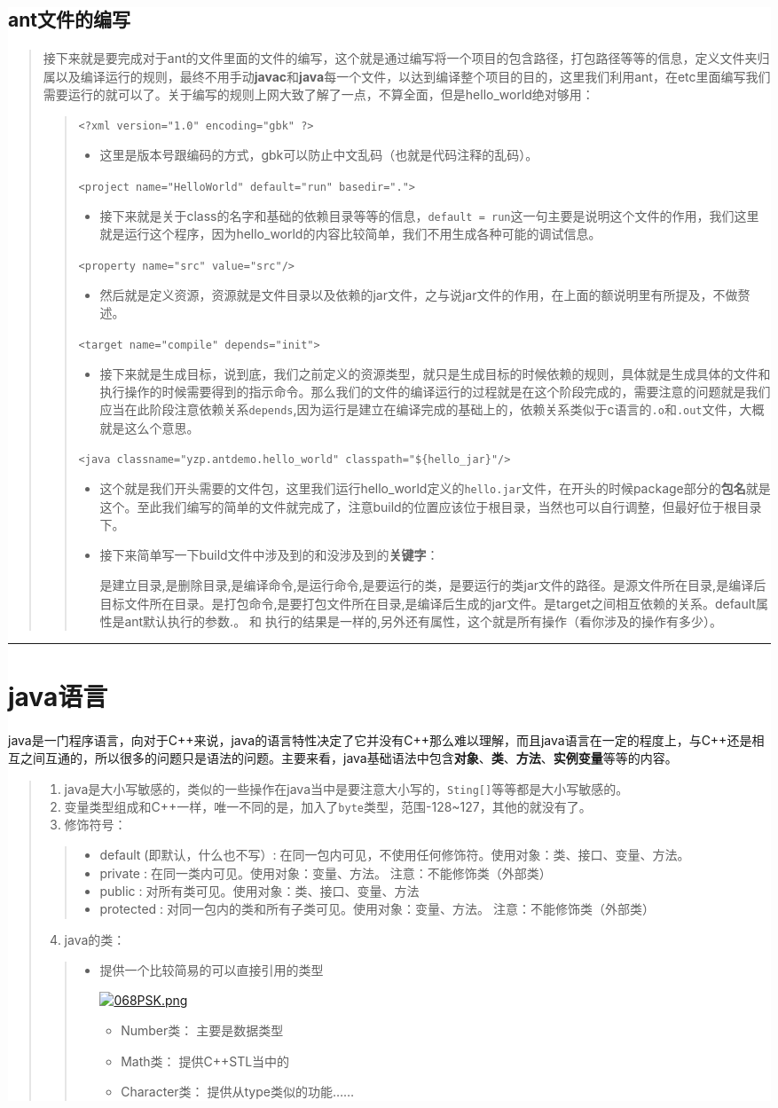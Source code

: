 ## ant文件的编写

>接下来就是要完成对于ant的<profile>文件里面的<build>文件的编写，这个就是通过编写将一个项目的包含路径，打包路径等等的信息，定义文件夹归属以及编译运行的规则，最终不用手动**javac**和**java**每一个文件，以达到编译整个项目的目的，这里我们利用ant，在etc里面编写我们需要运行的<build>就可以了。关于编写的规则上网大致了解了一点，不算全面，但是hello_world绝对够用：
>
>   > ```php+HTML
>   > <?xml version="1.0" encoding="gbk" ?>
>   > ```
>   >
>   > * 这里是版本号跟编码的方式，gbk可以防止中文乱码（也就是代码注释的乱码）。
>   > ```php+HTML
>   > <project name="HelloWorld" default="run" basedir=".">
>   > ```
>   >
>   > * 接下来就是关于class的名字和基础的依赖目录等等的信息，```default = run```这一句主要是说明这个文件的作用，我们这里就是运行这个程序，因为hello_world的内容比较简单，我们不用生成各种可能的调试信息。
>   > ```php+HTML
>   > <property name="src" value="src"/>
>   > ```
>   > * 然后就是定义资源，资源就是文件目录以及依赖的jar文件，之与说jar文件的作用，在上面的额说明里有所提及，不做赘述。
>   > ```php+HTML
>   > <target name="compile" depends="init">
>   > ```
>   > * 接下来就是生成目标，说到底，我们之前定义的资源类型，就只是生成目标的时候依赖的规则，具体就是生成具体的文件和执行操作的时候需要得到的指示命令。那么我们的文件的编译运行的过程就是在这个阶段完成的，需要注意的问题就是我们应当在此阶段注意依赖关系```depends```,因为运行是建立在编译完成的基础上的，依赖关系类似于c语言的```.o```和```.out```文件，大概就是这么个意思。
>   > ```php+HTML
>   > <java classname="yzp.antdemo.hello_world" classpath="${hello_jar}"/>
>   > ```
>   > * 这个就是我们开头需要的文件包，这里我们运行hello_world定义的```hello.jar```文件，在开头的时候package部分的**包名**就是这个。至此我们编写的简单的文件就完成了，注意build的位置应该位于根目录，当然也可以自行调整，但最好位于根目录下。
>   >
>   > * 接下来简单写一下build文件中涉及到的和没涉及到的**关键字**：
>   >
>   >   <mkdir>是建立目录,<delete>是删除目录,<javac>是编译命令,<java>是运行命令,<classname>是要运行的类，<classpath>是要运行的类jar文件的路径。<srcdir>是源文件所在目录,<destdir>是编译后目标文件所在目录。<jar>是打包命令,<basedir>是要打包文件所在目录,<jarfile>是编译后生成的jar文件。<depends>是target之间相互依赖的关系。default属性是ant默认执行的参数.。<ant> 和 <ant run>执行的结果是一样的,另外还有<ant all>属性，这个就是所有操作（看你涉及的操作有多少）。
***

# java语言
java是一门程序语言，向对于C++来说，java的语言特性决定了它并没有C++那么难以理解，而且java语言在一定的程度上，与C++还是相互之间互通的，所以很多的问题只是语法的问题。主要来看，java基础语法中包含**对象**、**类**、**方法**、**实例变量**等等的内容。
> 1. java是大小写敏感的，类似的一些操作在java当中是要注意大小写的，```Sting[]```等等都是大小写敏感的。
> 2. 变量类型组成和C++一样，唯一不同的是，加入了```byte```类型，范围-128~127，其他的就没有了。
> 3. 修饰符号：
> > * default (即默认，什么也不写）: 在同一包内可见，不使用任何修饰符。使用对象：类、接口、变量、方法。
> > * private : 在同一类内可见。使用对象：变量、方法。 注意：不能修饰类（外部类）
> > * public : 对所有类可见。使用对象：类、接口、变量、方法
> > * protected : 对同一包内的类和所有子类可见。使用对象：变量、方法。 注意：不能修饰类（外部类）
> 4. java的类：
> > * 提供一个比较简易的可以直接引用的类型
> >
> >   [![068PSK.png](https://s1.ax1x.com/2020/10/10/068PSK.png)](https://imgchr.com/i/068PSK)
> >   * Number类：
> >     主要是数据类型
> > 	  
> >   * Math类：
> >     提供C++STL当中的<math>函数类似的功能。
> >   * Character类：
> >     提供从type类似的功能……